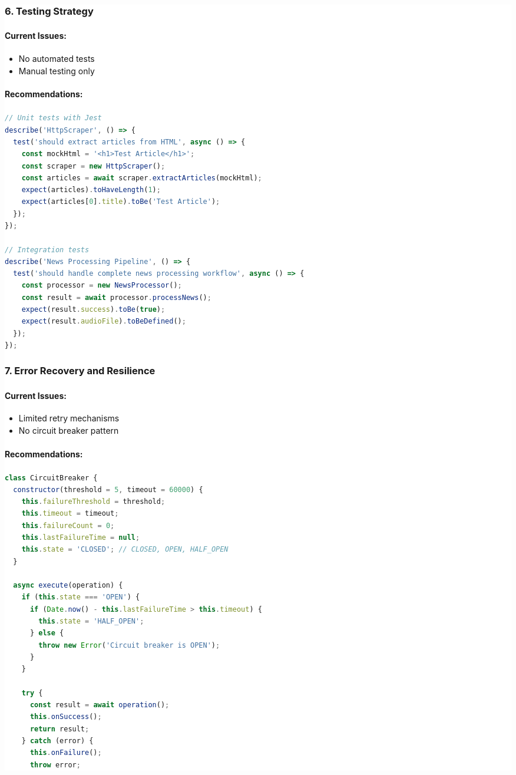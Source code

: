 ### 6. **Testing Strategy**

#### Current Issues:
- No automated tests
- Manual testing only

#### Recommendations:
```javascript
// Unit tests with Jest
describe('HttpScraper', () => {
  test('should extract articles from HTML', async () => {
    const mockHtml = '<h1>Test Article</h1>';
    const scraper = new HttpScraper();
    const articles = await scraper.extractArticles(mockHtml);
    expect(articles).toHaveLength(1);
    expect(articles[0].title).toBe('Test Article');
  });
});

// Integration tests
describe('News Processing Pipeline', () => {
  test('should handle complete news processing workflow', async () => {
    const processor = new NewsProcessor();
    const result = await processor.processNews();
    expect(result.success).toBe(true);
    expect(result.audioFile).toBeDefined();
  });
});
```

### 7. **Error Recovery and Resilience**

#### Current Issues:
- Limited retry mechanisms
- No circuit breaker pattern

#### Recommendations:
```javascript
class CircuitBreaker {
  constructor(threshold = 5, timeout = 60000) {
    this.failureThreshold = threshold;
    this.timeout = timeout;
    this.failureCount = 0;
    this.lastFailureTime = null;
    this.state = 'CLOSED'; // CLOSED, OPEN, HALF_OPEN
  }
  
  async execute(operation) {
    if (this.state === 'OPEN') {
      if (Date.now() - this.lastFailureTime > this.timeout) {
        this.state = 'HALF_OPEN';
      } else {
        throw new Error('Circuit breaker is OPEN');
      }
    }
    
    try {
      const result = await operation();
      this.onSuccess();
      return result;
    } catch (error) {
      this.onFailure();
      throw error;
```